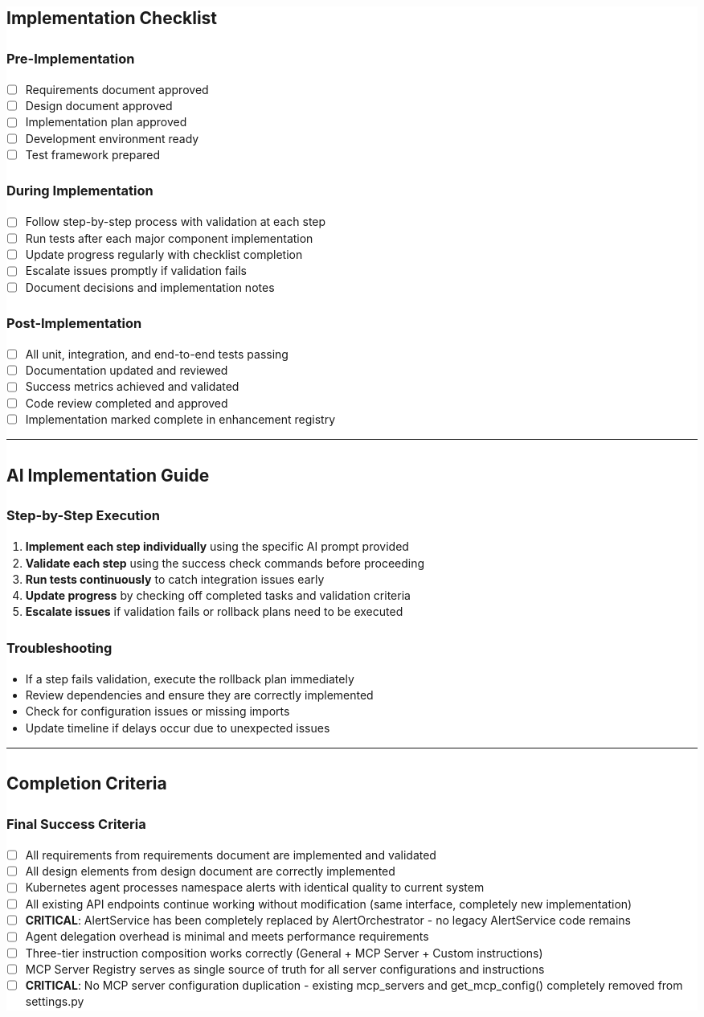 
## Implementation Checklist

### Pre-Implementation
- [ ] Requirements document approved
- [ ] Design document approved  
- [ ] Implementation plan approved
- [ ] Development environment ready
- [ ] Test framework prepared

### During Implementation
- [ ] Follow step-by-step process with validation at each step
- [ ] Run tests after each major component implementation
- [ ] Update progress regularly with checklist completion
- [ ] Escalate issues promptly if validation fails
- [ ] Document decisions and implementation notes

### Post-Implementation
- [ ] All unit, integration, and end-to-end tests passing
- [ ] Documentation updated and reviewed
- [ ] Success metrics achieved and validated
- [ ] Code review completed and approved
- [ ] Implementation marked complete in enhancement registry

---

## AI Implementation Guide

### Step-by-Step Execution
1. **Implement each step individually** using the specific AI prompt provided
2. **Validate each step** using the success check commands before proceeding  
3. **Run tests continuously** to catch integration issues early
4. **Update progress** by checking off completed tasks and validation criteria
5. **Escalate issues** if validation fails or rollback plans need to be executed

### Troubleshooting
- If a step fails validation, execute the rollback plan immediately
- Review dependencies and ensure they are correctly implemented
- Check for configuration issues or missing imports
- Update timeline if delays occur due to unexpected issues

---

## Completion Criteria

### Final Success Criteria
- [ ] All requirements from requirements document are implemented and validated
- [ ] All design elements from design document are correctly implemented
- [ ] Kubernetes agent processes namespace alerts with identical quality to current system
- [ ] All existing API endpoints continue working without modification (same interface, completely new implementation)
- [ ] **CRITICAL**: AlertService has been completely replaced by AlertOrchestrator - no legacy AlertService code remains
- [ ] Agent delegation overhead is minimal and meets performance requirements  
- [ ] Three-tier instruction composition works correctly (General + MCP Server + Custom instructions)
- [ ] MCP Server Registry serves as single source of truth for all server configurations and instructions
- [ ] **CRITICAL**: No MCP server configuration duplication - existing mcp_servers and get_mcp_config() completely removed from settings.py